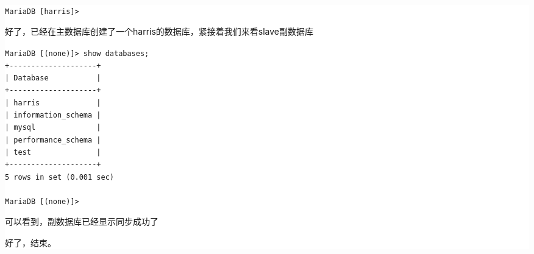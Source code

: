 ```shell
MariaDB [harris]> 

```


好了，已经在主数据库创建了一个harris的数据库，紧接着我们来看slave副数据库


```shell
MariaDB [(none)]> show databases;
+--------------------+
| Database           |
+--------------------+
| harris             |
| information_schema |
| mysql              |
| performance_schema |
| test               |
+--------------------+
5 rows in set (0.001 sec)

MariaDB [(none)]> 
```


可以看到，副数据库已经显示同步成功了

好了，结束。
